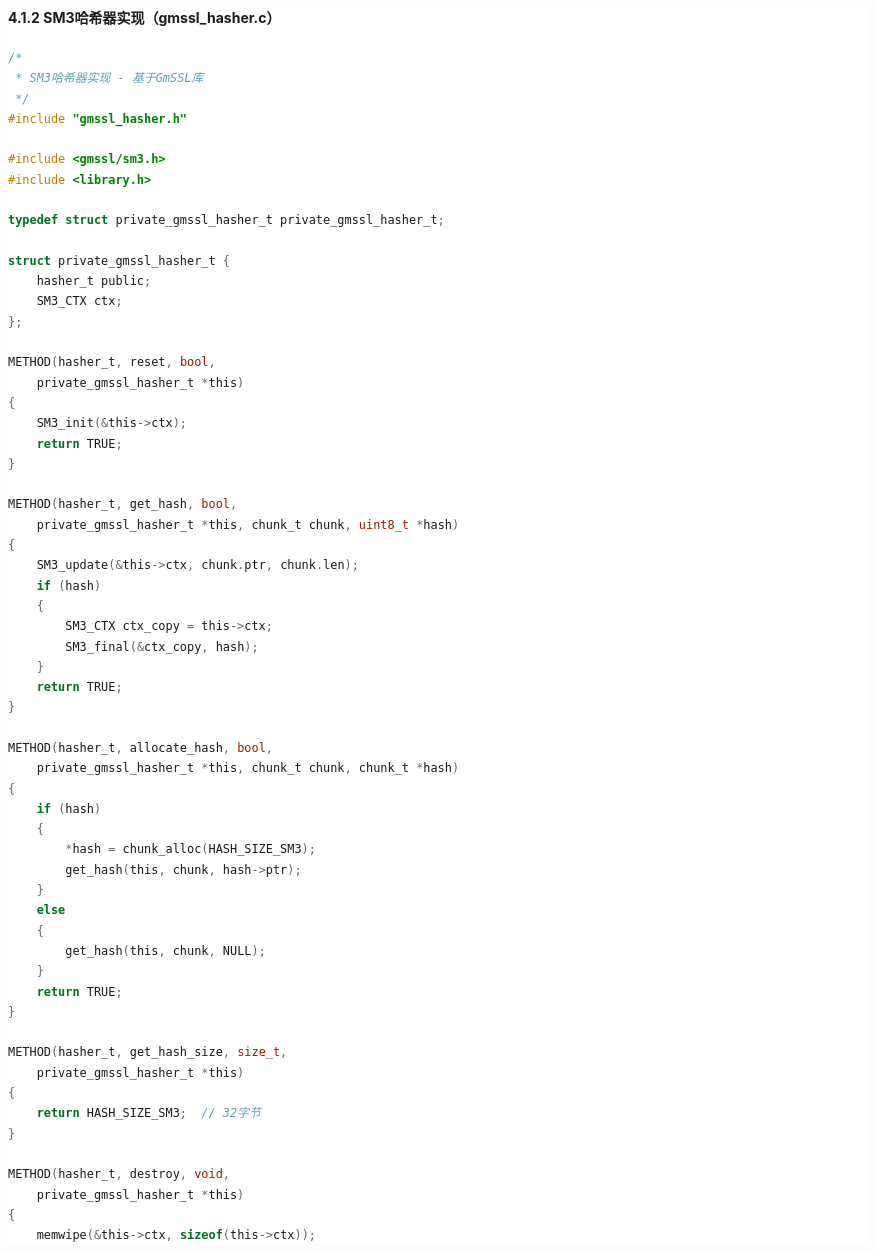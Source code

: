 ```c
```

#### 4.1.2 SM3哈希器实现（gmssl_hasher.c）

```c
/*
 * SM3哈希器实现 - 基于GmSSL库
 */
#include "gmssl_hasher.h"

#include <gmssl/sm3.h>
#include <library.h>

typedef struct private_gmssl_hasher_t private_gmssl_hasher_t;

struct private_gmssl_hasher_t {
    hasher_t public;
    SM3_CTX ctx;
};

METHOD(hasher_t, reset, bool,
    private_gmssl_hasher_t *this)
{
    SM3_init(&this->ctx);
    return TRUE;
}

METHOD(hasher_t, get_hash, bool,
    private_gmssl_hasher_t *this, chunk_t chunk, uint8_t *hash)
{
    SM3_update(&this->ctx, chunk.ptr, chunk.len);
    if (hash)
    {
        SM3_CTX ctx_copy = this->ctx;
        SM3_final(&ctx_copy, hash);
    }
    return TRUE;
}

METHOD(hasher_t, allocate_hash, bool,
    private_gmssl_hasher_t *this, chunk_t chunk, chunk_t *hash)
{
    if (hash)
    {
        *hash = chunk_alloc(HASH_SIZE_SM3);
        get_hash(this, chunk, hash->ptr);
    }
    else
    {
        get_hash(this, chunk, NULL);
    }
    return TRUE;
}

METHOD(hasher_t, get_hash_size, size_t,
    private_gmssl_hasher_t *this)
{
    return HASH_SIZE_SM3;  // 32字节
}

METHOD(hasher_t, destroy, void,
    private_gmssl_hasher_t *this)
{
    memwipe(&this->ctx, sizeof(this->ctx));
```